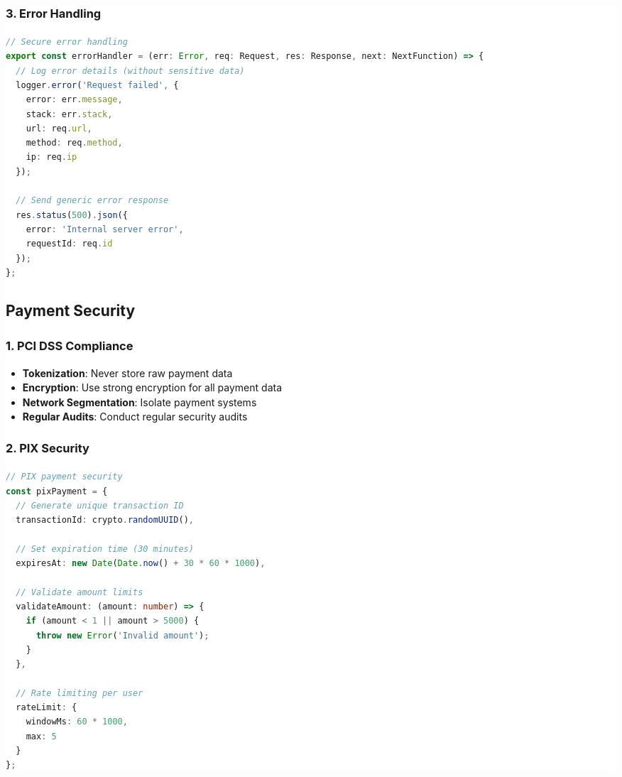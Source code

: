 ### 3. Error Handling
```typescript
// Secure error handling
export const errorHandler = (err: Error, req: Request, res: Response, next: NextFunction) => {
  // Log error details (without sensitive data)
  logger.error('Request failed', {
    error: err.message,
    stack: err.stack,
    url: req.url,
    method: req.method,
    ip: req.ip
  });

  // Send generic error response
  res.status(500).json({
    error: 'Internal server error',
    requestId: req.id
  });
};
```

## Payment Security

### 1. PCI DSS Compliance
- **Tokenization**: Never store raw payment data
- **Encryption**: Use strong encryption for all payment data
- **Network Segmentation**: Isolate payment systems
- **Regular Audits**: Conduct regular security audits

### 2. PIX Security
```typescript
// PIX payment security
const pixPayment = {
  // Generate unique transaction ID
  transactionId: crypto.randomUUID(),
  
  // Set expiration time (30 minutes)
  expiresAt: new Date(Date.now() + 30 * 60 * 1000),
  
  // Validate amount limits
  validateAmount: (amount: number) => {
    if (amount < 1 || amount > 5000) {
      throw new Error('Invalid amount');
    }
  },
  
  // Rate limiting per user
  rateLimit: {
    windowMs: 60 * 1000,
    max: 5
  }
};
```
